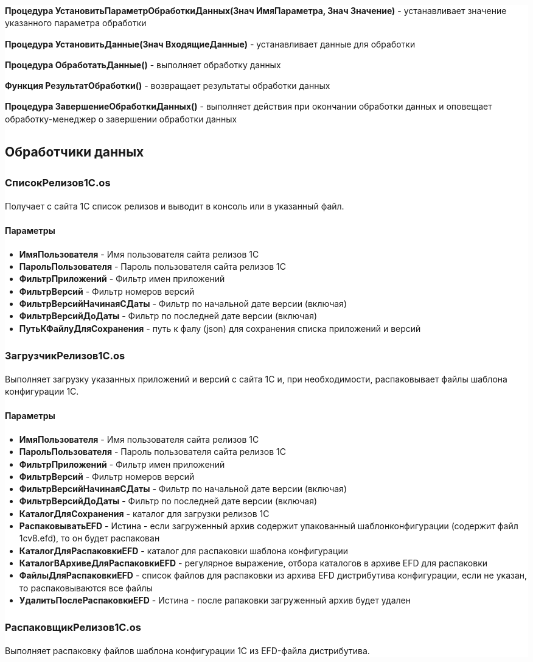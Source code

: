 **Процедура УстановитьПараметрОбработкиДанных(Знач ИмяПараметра, Знач Значение)** - устанавливает значение указанного параметра обработки

**Процедура УстановитьДанные(Знач ВходящиеДанные)** - устанавливает данные для обработки

**Процедура ОбработатьДанные()** - выполняет обработку данных

**Функция РезультатОбработки()** - возвращает результаты обработки данных

**Процедура ЗавершениеОбработкиДанных()** - выполняет действия при окончании обработки данных и оповещает обработку-менеджер о завершении обработки данных

## Обработчики данных

### СписокРелизов1С.os

Получает с сайта 1С список релизов и выводит в консоль или в указанный файл.

#### Параметры

- **ИмяПользователя** - Имя пользователя сайта релизов 1С
- **ПарольПользователя** - Пароль пользователя сайта релизов 1С
- **ФильтрПриложений** - Фильтр имен приложений
- **ФильтрВерсий** - Фильтр номеров версий
- **ФильтрВерсийНачинаяСДаты** - Фильтр по начальной дате версии (включая)
- **ФильтрВерсийДоДаты** - Фильтр по последней дате версии (включая)
- **ПутьКФайлуДляСохранения** - путь к фалу (json) для сохранения списка приложений и версий

### ЗагрузчикРелизов1С.os

Выполняет загрузку указанных приложений и версий с сайта 1С и, при необходимости, распаковывает файлы шаблона конфигурации 1С.

#### Параметры

- **ИмяПользователя** - Имя пользователя сайта релизов 1С
- **ПарольПользователя** - Пароль пользователя сайта релизов 1С
- **ФильтрПриложений** - Фильтр имен приложений
- **ФильтрВерсий** - Фильтр номеров версий
- **ФильтрВерсийНачинаяСДаты** - Фильтр по начальной дате версии (включая)
- **ФильтрВерсийДоДаты** - Фильтр по последней дате версии (включая)
- **КаталогДляСохранения** - каталог для загрузки релизов 1С
- **РаспаковыватьEFD** - Истина - если загруженный архив содержит упакованный шаблонконфигурации (содержит файл 1cv8.efd), то он будет распакован
- **КаталогДляРаспаковкиEFD** - каталог для распаковки шаблона конфигурации
- **КаталогВАрхивеДляРаспаковкиEFD** - регулярное выражение, отбора каталогов в архиве EFD для распаковки
- **ФайлыДляРаспаковкиEFD** - список файлов для распаковки из архива EFD дистрибутива конфигурации, если не указан, то распаковываются все файлы
- **УдалитьПослеРаспаковкиEFD** - Истина - после рапаковки загруженный архив будет удален

### РаспаковщикРелизов1С.os

Выполняет распаковку файлов шаблона конфигурации 1С из EFD-файла дистрибутива.
